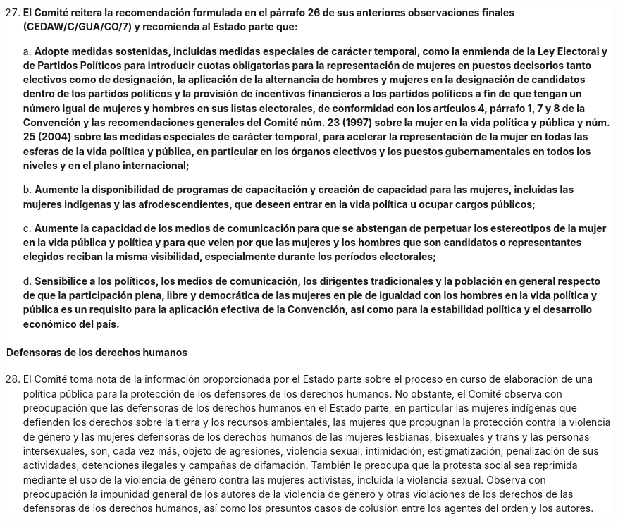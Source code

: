 27. **El Comité reitera la recomendación formulada en el párrafo 26 de sus
anteriores observaciones finales (CEDAW/C/GUA/CO/7) y recomienda al Estado
parte que:**

	a. **Adopte medidas sostenidas, incluidas medidas especiales de carácter
	temporal, como la enmienda de la Ley Electoral y de Partidos Políticos para
	introducir cuotas obligatorias para la representación de mujeres en puestos
	decisorios tanto electivos como de designación, la aplicación de la
	alternancia de hombres y mujeres en la designación de candidatos dentro de
	los partidos políticos y la provisión de incentivos financieros a los
	partidos políticos a fin de que tengan un número igual de mujeres y hombres
	en sus listas electorales, de conformidad con los artículos 4, párrafo 1, 7
	y 8 de la Convención y las recomendaciones generales del Comité núm. 23
	(1997) sobre la mujer en la vida política y pública y núm. 25 (2004) sobre
	las medidas especiales de carácter temporal, para acelerar la
	representación de la mujer en todas las esferas de la vida política y
	pública, en particular en los órganos electivos y los puestos
	gubernamentales en todos los niveles y en el plano internacional;**

	b. **Aumente la disponibilidad de programas de capacitación y creación de
	capacidad para las mujeres, incluidas las mujeres indígenas y las
	afrodescendientes, que deseen entrar en la vida política u ocupar cargos
	públicos;**

	c. **Aumente la capacidad de los medios de comunicación para que se abstengan
	de perpetuar los estereotipos de la mujer en la vida pública y política y
	para que velen por que las mujeres y los hombres que son candidatos o
	representantes elegidos reciban la misma visibilidad, especialmente durante
	los períodos electorales;**

	d. **Sensibilice a los políticos, los medios de comunicación, los dirigentes
	tradicionales y la población en general respecto de que la participación
	plena, libre y democrática de las mujeres en pie de igualdad con los
	hombres en la vida política y pública es un requisito para la aplicación
	efectiva de la Convención, así como para la estabilidad política y el
	desarrollo económico del país.**

#### Defensoras de los derechos humanos

28. El Comité toma nota de la información proporcionada por el Estado parte
sobre el proceso en curso de elaboración de una política pública para la
protección de los defensores de los derechos humanos. No obstante, el
Comité observa con preocupación que las defensoras de los derechos humanos
en el Estado parte, en particular las mujeres indígenas que defienden los
derechos sobre la tierra y los recursos ambientales, las mujeres que
propugnan la protección contra la violencia de género y las mujeres
defensoras de los derechos humanos de las mujeres lesbianas, bisexuales y
trans y las personas intersexuales, son, cada vez más, objeto de
agresiones, violencia sexual, intimidación, estigmatización, penalización
de sus actividades, detenciones ilegales y campañas de difamación. También
le preocupa que la protesta social sea reprimida mediante el uso de la
violencia de género contra las mujeres activistas, incluida la violencia
sexual. Observa con preocupación la impunidad general de los autores de la
violencia de género y otras violaciones de los derechos de las defensoras
de los derechos humanos, así como los presuntos casos de colusión entre los
agentes del orden y los autores.
